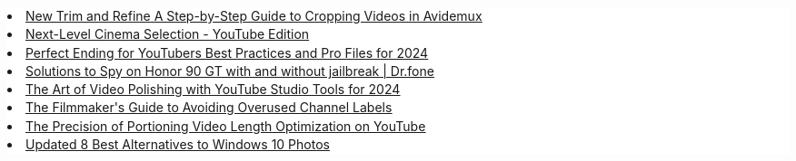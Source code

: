 <li><a href="https://ai-video-apps.techidaily.com/new-trim-and-refine-a-step-by-step-guide-to-cropping-videos-in-avidemux/"><u>New Trim and Refine A Step-by-Step Guide to Cropping Videos in Avidemux</u></a></li>
<li><a href="https://youtube-zero.techidaily.com/level-cinema-selection-youtube-edition/"><u>Next-Level Cinema Selection - YouTube Edition</u></a></li>
<li><a href="https://youtube-webster.techidaily.com/ct-ending-for-youtubers-best-practices-and-pro-files-for-2024/"><u>Perfect Ending for YouTubers Best Practices and Pro Files for 2024</u></a></li>
<li><a href="https://android-location-track.techidaily.com/solutions-to-spy-on-honor-90-gt-with-and-without-jailbreak-drfone-by-drfone-virtual-android/"><u>Solutions to Spy on Honor 90 GT with and without jailbreak | Dr.fone</u></a></li>
<li><a href="https://youtube-zero.techidaily.com/rt-of-video-polishing-with-youtube-studio-tools-for-2024/"><u>The Art of Video Polishing with YouTube Studio Tools for 2024</u></a></li>
<li><a href="https://youtube-zero.techidaily.com/ilmmakers-guide-to-avoiding-overused-channel-labels/"><u>The Filmmaker's Guide to Avoiding Overused Channel Labels</u></a></li>
<li><a href="https://youtube-zero.techidaily.com/recision-of-portioning-video-length-optimization-on-youtube/"><u>The Precision of Portioning Video Length Optimization on YouTube</u></a></li>
<li><a href="https://smart-video-creator.techidaily.com/updated-8-best-alternatives-to-windows-10-photos/"><u>Updated 8 Best Alternatives to Windows 10 Photos</u></a></li>
</ul></div>




